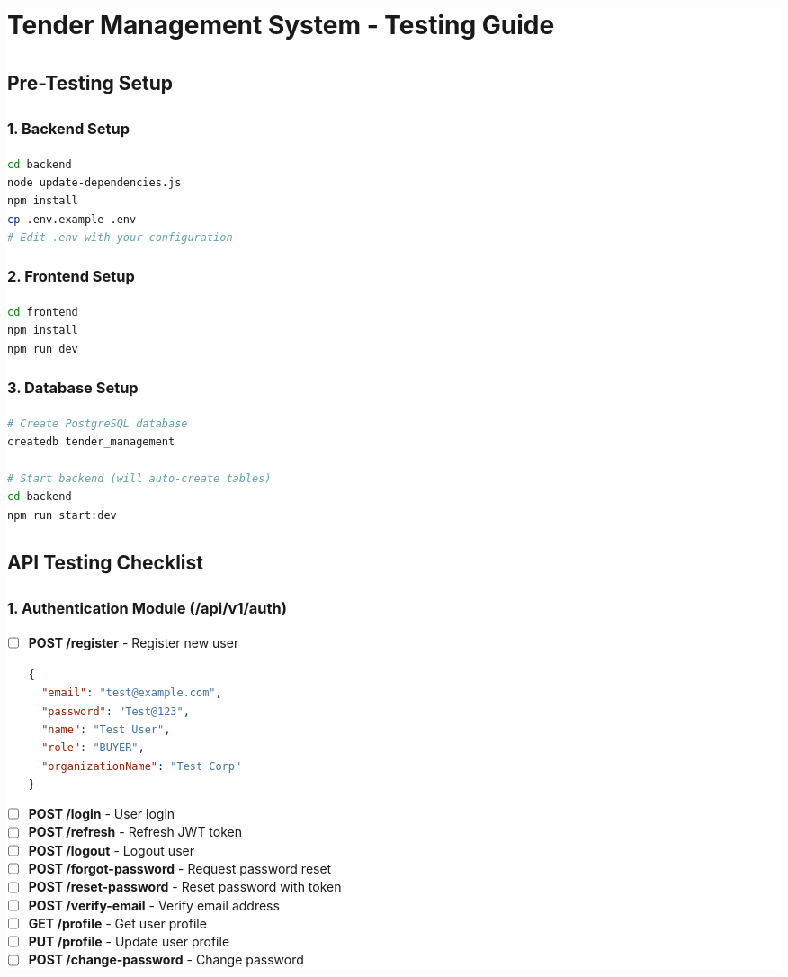 # Tender Management System - Testing Guide

## Pre-Testing Setup

### 1. Backend Setup
```bash
cd backend
node update-dependencies.js
npm install
cp .env.example .env
# Edit .env with your configuration
```

### 2. Frontend Setup
```bash
cd frontend
npm install
npm run dev
```

### 3. Database Setup
```bash
# Create PostgreSQL database
createdb tender_management

# Start backend (will auto-create tables)
cd backend
npm run start:dev
```

## API Testing Checklist

### 1. Authentication Module (/api/v1/auth)
- [ ] **POST /register** - Register new user
  ```json
  {
    "email": "test@example.com",
    "password": "Test@123",
    "name": "Test User",
    "role": "BUYER",
    "organizationName": "Test Corp"
  }
  ```
- [ ] **POST /login** - User login
- [ ] **POST /refresh** - Refresh JWT token
- [ ] **POST /logout** - Logout user
- [ ] **POST /forgot-password** - Request password reset
- [ ] **POST /reset-password** - Reset password with token
- [ ] **POST /verify-email** - Verify email address
- [ ] **GET /profile** - Get user profile
- [ ] **PUT /profile** - Update user profile
- [ ] **POST /change-password** - Change password

